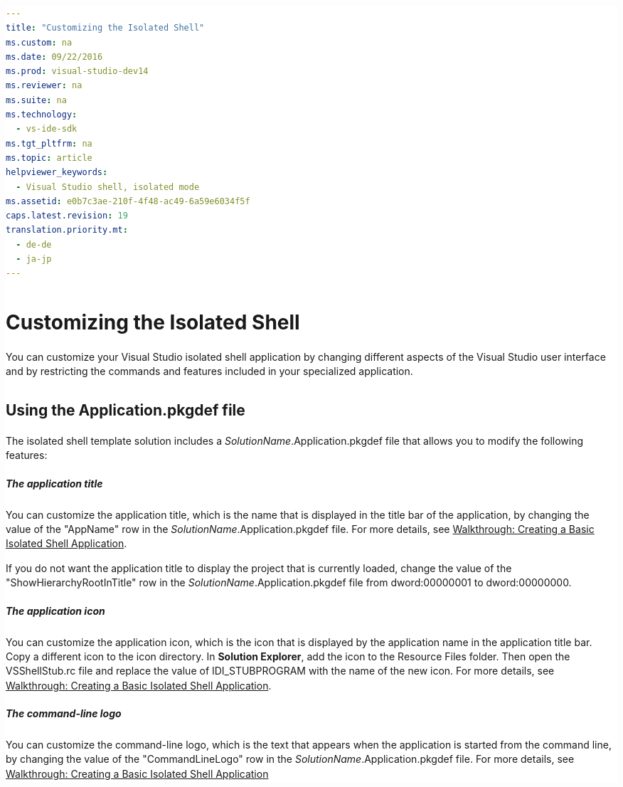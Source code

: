 ```yaml
---
title: "Customizing the Isolated Shell"
ms.custom: na
ms.date: 09/22/2016
ms.prod: visual-studio-dev14
ms.reviewer: na
ms.suite: na
ms.technology: 
  - vs-ide-sdk
ms.tgt_pltfrm: na
ms.topic: article
helpviewer_keywords: 
  - Visual Studio shell, isolated mode
ms.assetid: e0b7c3ae-210f-4f48-ac49-6a59e6034f5f
caps.latest.revision: 19
translation.priority.mt: 
  - de-de
  - ja-jp
---
```

# Customizing the Isolated Shell
You can customize your Visual Studio isolated shell application by changing different aspects of the Visual Studio user interface and by restricting the commands and features included in your specialized application.  
  
## Using the Application.pkgdef file  
 The isolated shell template solution includes a *SolutionName*.Application.pkgdef file that allows you to modify the following features:  
  
##### The application title  
 You can customize the application title, which is the name that is displayed in the title bar of the application, by changing the value of the "AppName" row in the *SolutionName*.Application.pkgdef file. For more details, see [Walkthrough: Creating a Basic Isolated Shell Application](../vs140/walkthrough--creating-a-basic-isolated-shell-application.md).  
  
 If you do not want the application title to display the project that is currently loaded, change the value of the "ShowHierarchyRootInTitle" row in the *SolutionName*.Application.pkgdef file from dword:00000001 to dword:00000000.  
  
##### The application icon  
 You can customize the application icon, which is the icon that is displayed by the application name in the application title bar. Copy a different icon to the icon directory. In **Solution Explorer**, add the icon to the Resource Files folder. Then open the VSShellStub.rc file and replace the value of IDI_STUBPROGRAM with the name of the new icon. For more details, see [Walkthrough: Creating a Basic Isolated Shell Application](../vs140/walkthrough--creating-a-basic-isolated-shell-application.md).  
  
##### The command-line logo  
 You can customize the command-line logo, which is the text that appears when the application is started from the command line, by changing the value of the "CommandLineLogo" row in the *SolutionName*.Application.pkgdef file. For more details, see [Walkthrough: Creating a Basic Isolated Shell Application](../vs140/walkthrough--creating-a-basic-isolated-shell-application.md)  
  
